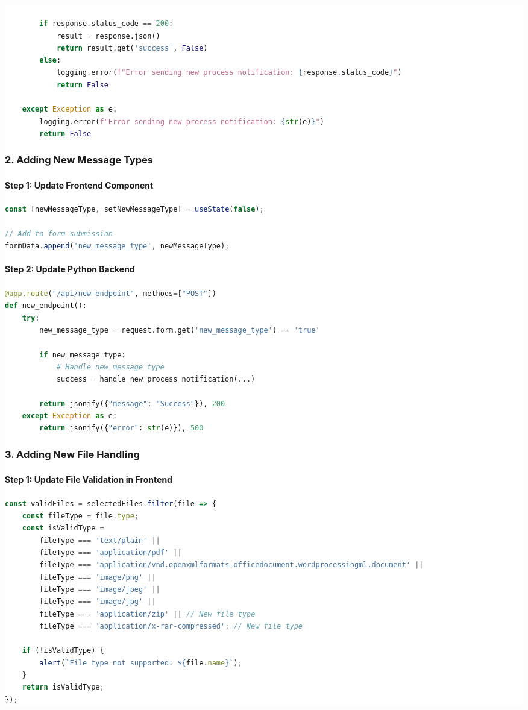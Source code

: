 ```python
        
        if response.status_code == 200:
            result = response.json()
            return result.get('success', False)
        else:
            logging.error(f"Error sending new process notification: {response.status_code}")
            return False
            
    except Exception as e:
        logging.error(f"Error sending new process notification: {str(e)}")
        return False
```

### 2. Adding New Message Types

#### Step 1: Update Frontend Component
```jsx
const [newMessageType, setNewMessageType] = useState(false);

// Add to form submission
formData.append('new_message_type', newMessageType);
```

#### Step 2: Update Python Backend
```python
@app.route("/api/new-endpoint", methods=["POST"])
def new_endpoint():
    try:
        new_message_type = request.form.get('new_message_type') == 'true'
        
        if new_message_type:
            # Handle new message type
            success = handle_new_process_notification(...)
        
        return jsonify({"message": "Success"}), 200
    except Exception as e:
        return jsonify({"error": str(e)}), 500
```

### 3. Adding New File Handling

#### Step 1: Update File Validation in Frontend
```jsx
const validFiles = selectedFiles.filter(file => {
    const fileType = file.type;
    const isValidType = 
        fileType === 'text/plain' || 
        fileType === 'application/pdf' ||
        fileType === 'application/vnd.openxmlformats-officedocument.wordprocessingml.document' ||
        fileType === 'image/png' ||
        fileType === 'image/jpeg' ||
        fileType === 'image/jpg' ||
        fileType === 'application/zip' || // New file type
        fileType === 'application/x-rar-compressed'; // New file type
    
    if (!isValidType) {
        alert(`File type not supported: ${file.name}`);
    }
    return isValidType;
});
```
